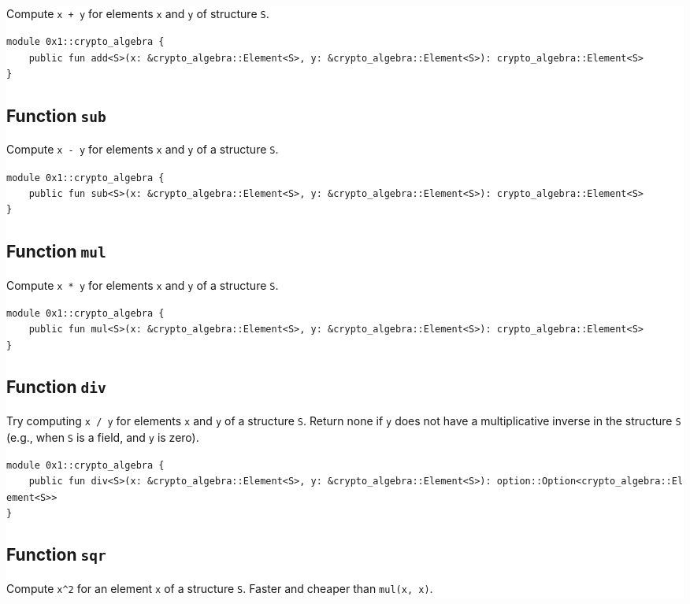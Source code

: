 Compute `x + y` for elements `x` and `y` of structure `S`.

```move
module 0x1::crypto_algebra {
    public fun add<S>(x: &crypto_algebra::Element<S>, y: &crypto_algebra::Element<S>): crypto_algebra::Element<S>
}
```

<a id="0x1_crypto_algebra_sub"></a>

## Function `sub`

Compute `x - y` for elements `x` and `y` of a structure `S`.

```move
module 0x1::crypto_algebra {
    public fun sub<S>(x: &crypto_algebra::Element<S>, y: &crypto_algebra::Element<S>): crypto_algebra::Element<S>
}
```

<a id="0x1_crypto_algebra_mul"></a>

## Function `mul`

Compute `x * y` for elements `x` and `y` of a structure `S`.

```move
module 0x1::crypto_algebra {
    public fun mul<S>(x: &crypto_algebra::Element<S>, y: &crypto_algebra::Element<S>): crypto_algebra::Element<S>
}
```

<a id="0x1_crypto_algebra_div"></a>

## Function `div`

Try computing `x / y` for elements `x` and `y` of a structure `S`.
Return none if `y` does not have a multiplicative inverse in the structure `S`
(e.g., when `S` is a field, and `y` is zero).

```move
module 0x1::crypto_algebra {
    public fun div<S>(x: &crypto_algebra::Element<S>, y: &crypto_algebra::Element<S>): option::Option<crypto_algebra::Element<S>>
}
```

<a id="0x1_crypto_algebra_sqr"></a>

## Function `sqr`

Compute `x^2` for an element `x` of a structure `S`. Faster and cheaper than `mul(x, x)`.
